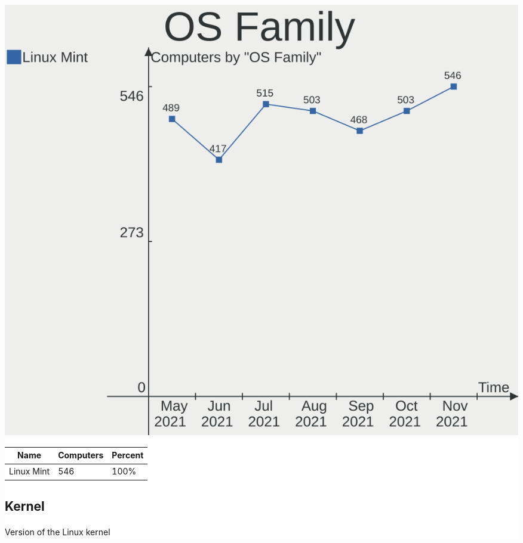 ![OS Family](./images/line_chart/os_family.svg)

| Name       | Computers | Percent |
|------------|-----------|---------|
| Linux Mint | 546       | 100%    |

Kernel
------

Version of the Linux kernel
